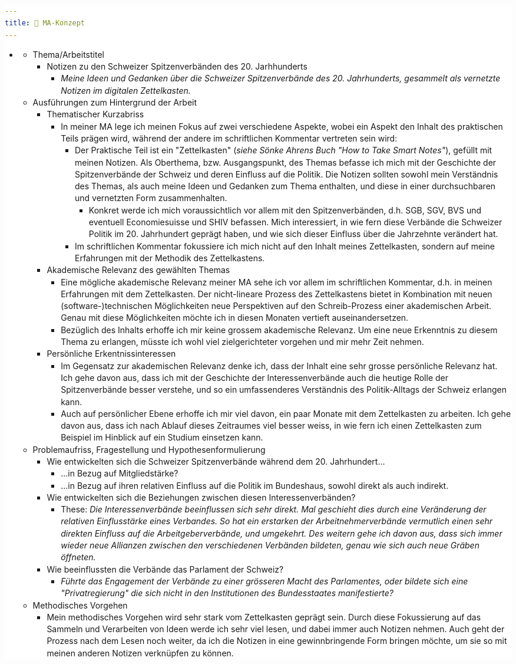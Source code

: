 ```yaml
---
title: 💭 MA-Konzept
---
```


-
  - Thema/Arbeitstitel
    - Notizen zu den Schweizer Spitzenverbänden des 20. Jarhhunderts
      - _Meine Ideen und Gedanken über die Schweizer Spitzenverbände des 20. Jahrhunderts, gesammelt als vernetzte Notizen im digitalen Zettelkasten._
  - Ausführungen zum Hintergrund der Arbeit
    - Thematischer Kurzabriss
      - In meiner MA lege ich meinen Fokus auf zwei verschiedene Aspekte, wobei ein Aspekt den Inhalt des praktischen Teils prägen wird, während der andere im schriftlichen Kommentar vertreten sein wird:
        - Der Praktische Teil ist ein "Zettelkasten" (_siehe Sönke Ahrens Buch "How to Take Smart Notes"_), gefüllt mit meinen Notizen. Als Oberthema, bzw. Ausgangspunkt, des Themas befasse ich mich mit der Geschichte der Spitzenverbände der Schweiz und deren Einfluss auf die Politik. Die Notizen sollten sowohl mein Verständnis des Themas, als auch meine Ideen und Gedanken zum Thema enthalten, und diese in einer durchsuchbaren und vernetzten Form zusammenhalten.
          - Konkret werde ich mich voraussichtlich vor allem mit den Spitzenverbänden, d.h. SGB, SGV, BVS und eventuell Economiesuisse und SHIV befassen. Mich interessiert, in wie fern diese Verbände die Schweizer Politik im 20. Jahrhundert geprägt haben, und wie sich dieser Einfluss über die Jahrzehnte verändert hat.
        - Im schriftlichen Kommentar fokussiere ich mich nicht auf den Inhalt meines Zettelkasten, sondern auf meine Erfahrungen mit der Methodik des Zettelkastens.
    - Akademische Relevanz des gewählten Themas
      - Eine mögliche akademische Relevanz meiner MA sehe ich vor allem im schriftlichen Kommentar, d.h. in meinen Erfahrungen mit dem Zettelkasten. Der nicht-lineare Prozess des Zettelkastens bietet in Kombination mit neuen (software-)technischen Möglichkeiten neue Perspektiven auf den Schreib-Prozess einer akademischen Arbeit. Genau mit diese Möglichkeiten möchte ich in diesen Monaten vertieft auseinandersetzen.
      - Bezüglich des Inhalts erhoffe ich mir keine grossem akademische Relevanz. Um eine neue Erkenntnis zu diesem Thema zu erlangen, müsste ich wohl viel zielgerichteter vorgehen und mir mehr Zeit nehmen.
    - Persönliche Erkentnissinteressen
      - Im Gegensatz zur akademischen Relevanz denke ich, dass der Inhalt eine sehr grosse persönliche Relevanz hat. Ich gehe davon aus, dass ich mit der Geschichte der Interessenverbände auch die heutige Rolle der Spitzenverbände besser verstehe, und so ein umfassenderes Verständnis des Politik-Alltags der Schweiz erlangen kann.
      - Auch auf persönlicher Ebene erhoffe ich mir viel davon, ein paar Monate mit dem Zettelkasten zu arbeiten. Ich gehe davon aus, dass ich nach Ablauf dieses Zeitraumes viel besser weiss, in wie fern ich einen Zettelkasten zum Beispiel im Hinblick auf ein Studium einsetzen kann.
  - Problemaufriss, Fragestellung und Hypothesenformulierung
    - Wie entwickelten sich die Schweizer Spitzenverbände während dem 20. Jahrhundert...
      - ...in Bezug auf Mitgliedstärke?
      - ...in Bezug auf ihren relativen Einfluss auf die Politik im Bundeshaus, sowohl direkt als auch indirekt.
    - Wie entwickelten sich die Beziehungen zwischen diesen Interessenverbänden?
      - These: _Die Interessenverbände beeinflussen sich sehr direkt. Mal geschieht dies durch eine Veränderung der relativen Einflusstärke eines Verbandes. So hat ein erstarken der Arbeitnehmerverbände vermutlich einen sehr direkten Einfluss auf die Arbeitgeberverbände, und umgekehrt. Des weitern gehe ich davon aus, dass sich immer wieder neue Allianzen zwischen den verschiedenen Verbänden bildeten, genau wie sich auch neue Gräben öffneten._
    - Wie beeinflussten die Verbände das Parlament der Schweiz?
      - _Führte das Engagement der Verbände zu einer grösseren Macht des Parlamentes, oder bildete sich eine "Privatregierung" die sich nicht in den Institutionen des Bundesstaates manifestierte?_
  - Methodisches Vorgehen
    - Mein methodisches Vorgehen wird sehr stark vom Zettelkasten geprägt sein. Durch diese Fokussierung auf das Sammeln und Verarbeiten von Ideen werde ich sehr viel lesen, und dabei immer auch Notizen nehmen. Auch geht der Prozess nach dem Lesen noch weiter, da ich die Notizen in eine gewinnbringende Form bringen möchte, um sie so mit meinen anderen Notizen verknüpfen zu können.